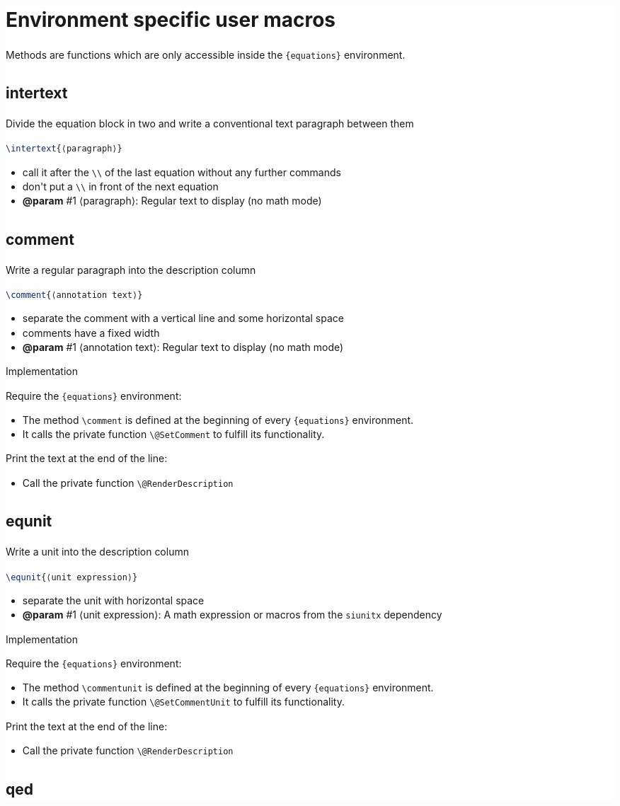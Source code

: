 # Environment specific user macros

Methods are functions which are only accessible inside the `{equations}` environment.

## intertext

Divide the equation block in two and write a conventional text paragraph between them
```latex
\intertext{⟨paragraph⟩}
```
- call it after the `\\` of the last equation without any further commands
- don't put a `\\` in front of the next equation
- **@param** #1 ⟨paragraph⟩: Regular text to display (no math mode)

## comment

Write a regular paragraph into the description column
```latex
\comment{⟨annotation text⟩}
```
- separate the comment with a vertical line and some horizontal space
- comments have a fixed width
- **@param** #1 ⟨annotation text⟩: Regular text to display (no math mode)

Implementation

Require the `{equations}` environment:  
- The method `\comment` is defined at the beginning of every `{equations}` environment.  
- It calls the private function `\@SetComment` to fulfill its functionality.

Print the text at the end of the line:  
- Call the private function `\@RenderDescription`

## equnit

Write a unit into the description column
```latex
\equnit{⟨unit expression⟩}
```
- separate the unit with horizontal space
- **@param** #1 ⟨unit expression⟩: A math expression or macros from the `siunitx` dependency

Implementation

Require the `{equations}` environment:  
- The method `\commentunit` is defined at the beginning of every `{equations}` environment.  
- It calls the private function `\@SetCommentUnit` to fulfill its functionality.

Print the text at the end of the line:  
- Call the private function `\@RenderDescription`

## qed
